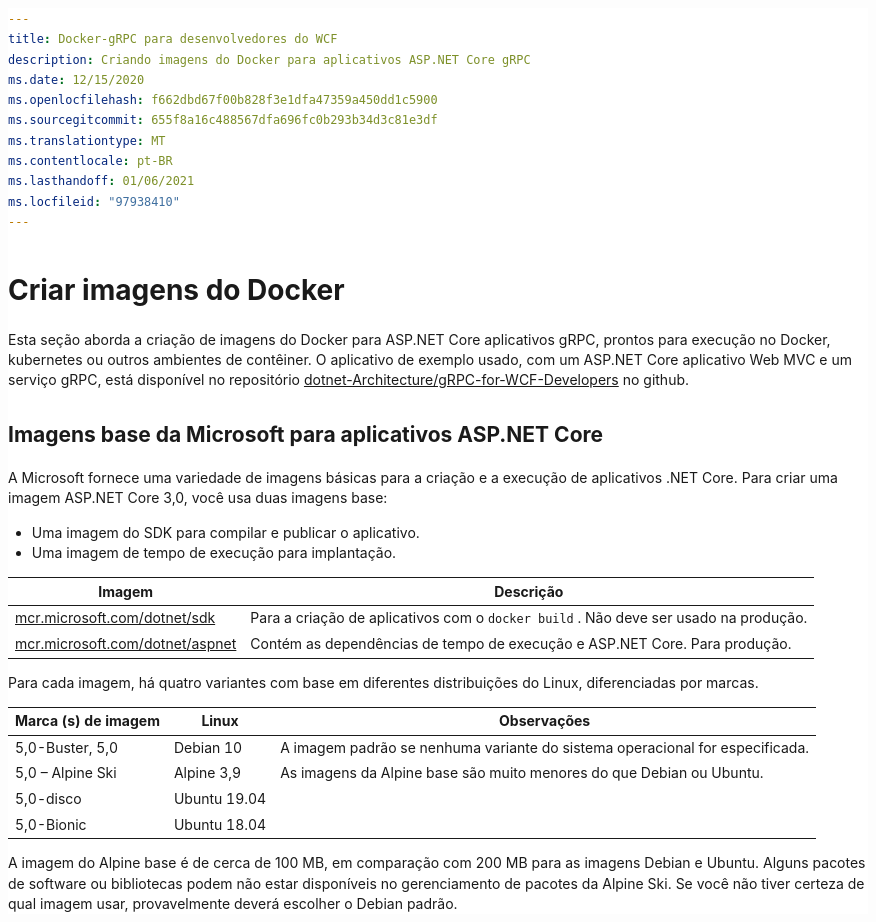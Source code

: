 ```yaml
---
title: Docker-gRPC para desenvolvedores do WCF
description: Criando imagens do Docker para aplicativos ASP.NET Core gRPC
ms.date: 12/15/2020
ms.openlocfilehash: f662dbd67f00b828f3e1dfa47359a450dd1c5900
ms.sourcegitcommit: 655f8a16c488567dfa696fc0b293b34d3c81e3df
ms.translationtype: MT
ms.contentlocale: pt-BR
ms.lasthandoff: 01/06/2021
ms.locfileid: "97938410"
---
```

# <a name="create-docker-images"></a>Criar imagens do Docker

Esta seção aborda a criação de imagens do Docker para ASP.NET Core aplicativos gRPC, prontos para execução no Docker, kubernetes ou outros ambientes de contêiner. O aplicativo de exemplo usado, com um ASP.NET Core aplicativo Web MVC e um serviço gRPC, está disponível no repositório [dotnet-Architecture/gRPC-for-WCF-Developers](https://github.com/dotnet-architecture/grpc-for-wcf-developers/tree/master/KubernetesSample) no github.

## <a name="microsoft-base-images-for-aspnet-core-applications"></a>Imagens base da Microsoft para aplicativos ASP.NET Core

A Microsoft fornece uma variedade de imagens básicas para a criação e a execução de aplicativos .NET Core. Para criar uma imagem ASP.NET Core 3,0, você usa duas imagens base:

- Uma imagem do SDK para compilar e publicar o aplicativo.
- Uma imagem de tempo de execução para implantação.

| Imagem | Descrição |
| ----- | ----------- |
| [mcr.microsoft.com/dotnet/sdk](https://hub.docker.com/_/microsoft-dotnet-sdk/) | Para a criação de aplicativos com o `docker build` . Não deve ser usado na produção. |
| [mcr.microsoft.com/dotnet/aspnet](https://hub.docker.com/_/microsoft-dotnet-aspnet/) | Contém as dependências de tempo de execução e ASP.NET Core. Para produção. |

Para cada imagem, há quatro variantes com base em diferentes distribuições do Linux, diferenciadas por marcas.

| Marca (s) de imagem | Linux | Observações |
| --------- | ----- | ----- |
| 5,0-Buster, 5,0 | Debian 10 | A imagem padrão se nenhuma variante do sistema operacional for especificada. |
| 5,0 – Alpine Ski | Alpine 3,9 | As imagens da Alpine base são muito menores do que Debian ou Ubuntu. |
| 5,0-disco | Ubuntu 19.04 | |
| 5,0-Bionic | Ubuntu 18.04 | |

A imagem do Alpine base é de cerca de 100 MB, em comparação com 200 MB para as imagens Debian e Ubuntu. Alguns pacotes de software ou bibliotecas podem não estar disponíveis no gerenciamento de pacotes da Alpine Ski. Se você não tiver certeza de qual imagem usar, provavelmente deverá escolher o Debian padrão.
